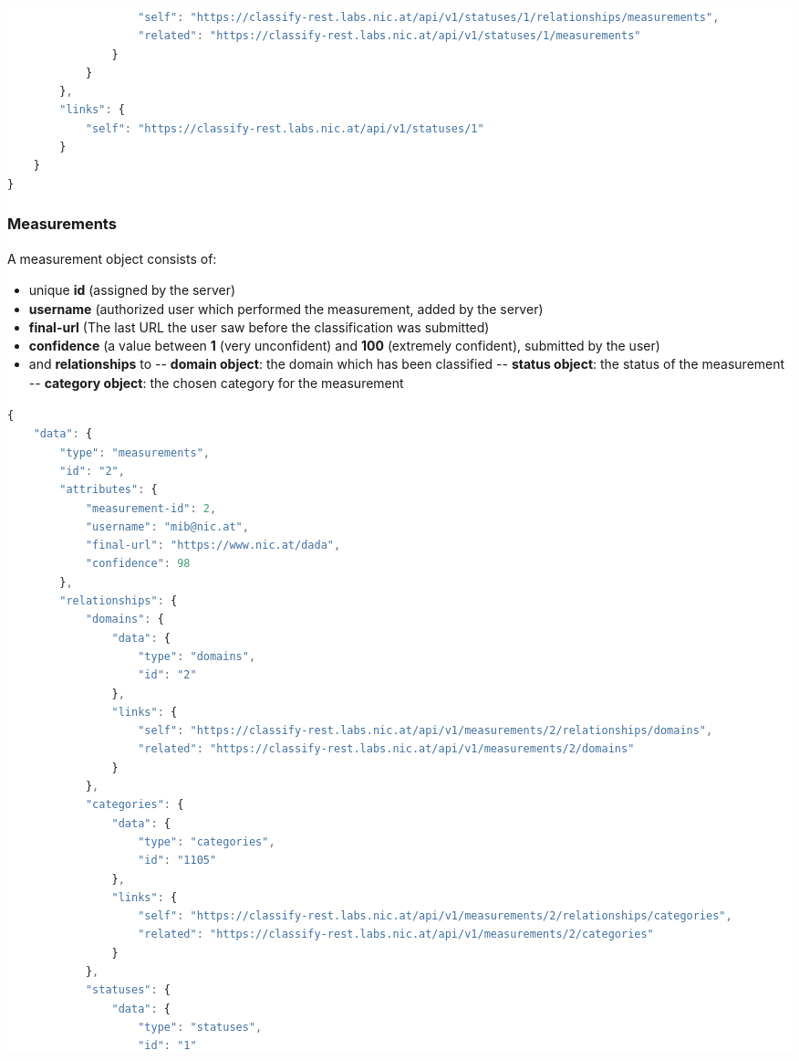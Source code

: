 ```javascript
                    "self": "https://classify-rest.labs.nic.at/api/v1/statuses/1/relationships/measurements",
                    "related": "https://classify-rest.labs.nic.at/api/v1/statuses/1/measurements"
                }
            }
        },
        "links": {
            "self": "https://classify-rest.labs.nic.at/api/v1/statuses/1"
        }
    }
}
```
### Measurements

 A measurement object consists of: 

* unique **id** (assigned by the server)
* **username** (authorized user which performed the measurement, added by the server)
* **final-url** (The last URL the user saw before the classification was submitted)
* **confidence** (a value between **1** (very unconfident) and **100** (extremely confident), submitted by the user)
* and **relationships** to
-- **domain object**: the domain which has been classified
-- **status object**: the status of the measurement
-- **category object**: the chosen category for the measurement

```javascript
{
    "data": {
        "type": "measurements",
        "id": "2",
        "attributes": {
            "measurement-id": 2,
            "username": "mib@nic.at",
            "final-url": "https://www.nic.at/dada",
            "confidence": 98
        },
        "relationships": {
            "domains": {
                "data": {
                    "type": "domains",
                    "id": "2"
                },
                "links": {
                    "self": "https://classify-rest.labs.nic.at/api/v1/measurements/2/relationships/domains",
                    "related": "https://classify-rest.labs.nic.at/api/v1/measurements/2/domains"
                }
            },
            "categories": {
                "data": {
                    "type": "categories",
                    "id": "1105"
                },
                "links": {
                    "self": "https://classify-rest.labs.nic.at/api/v1/measurements/2/relationships/categories",
                    "related": "https://classify-rest.labs.nic.at/api/v1/measurements/2/categories"
                }
            },
            "statuses": {
                "data": {
                    "type": "statuses",
                    "id": "1"
```